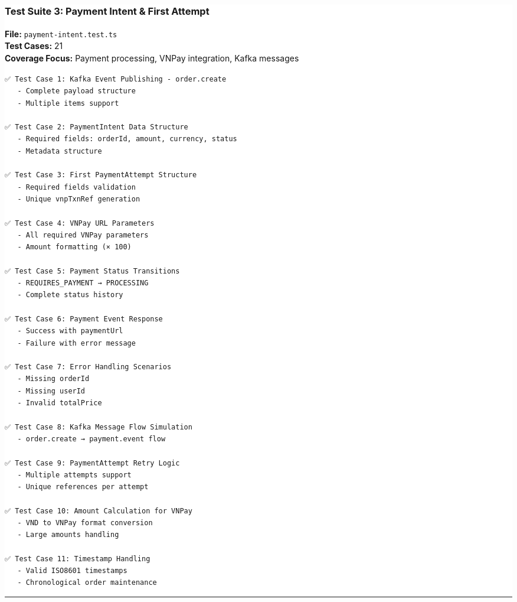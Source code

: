 
### Test Suite 3: Payment Intent & First Attempt
**File:** `payment-intent.test.ts`  
**Test Cases:** 21  
**Coverage Focus:** Payment processing, VNPay integration, Kafka messages

```
✅ Test Case 1: Kafka Event Publishing - order.create
   - Complete payload structure
   - Multiple items support

✅ Test Case 2: PaymentIntent Data Structure
   - Required fields: orderId, amount, currency, status
   - Metadata structure

✅ Test Case 3: First PaymentAttempt Structure
   - Required fields validation
   - Unique vnpTxnRef generation

✅ Test Case 4: VNPay URL Parameters
   - All required VNPay parameters
   - Amount formatting (× 100)

✅ Test Case 5: Payment Status Transitions
   - REQUIRES_PAYMENT → PROCESSING
   - Complete status history

✅ Test Case 6: Payment Event Response
   - Success with paymentUrl
   - Failure with error message

✅ Test Case 7: Error Handling Scenarios
   - Missing orderId
   - Missing userId
   - Invalid totalPrice

✅ Test Case 8: Kafka Message Flow Simulation
   - order.create → payment.event flow

✅ Test Case 9: PaymentAttempt Retry Logic
   - Multiple attempts support
   - Unique references per attempt

✅ Test Case 10: Amount Calculation for VNPay
   - VND to VNPay format conversion
   - Large amounts handling

✅ Test Case 11: Timestamp Handling
   - Valid ISO8601 timestamps
   - Chronological order maintenance
```

---